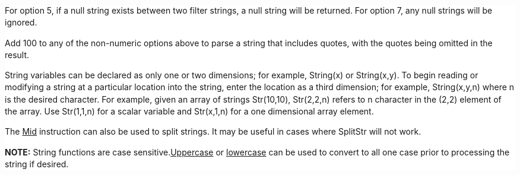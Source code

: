 For option 5, if a null string exists between two filter strings, a null string will be returned. For option 7, any null strings will be ignored.

Add 100 to any of the non-numeric options above to parse a string that includes quotes, with the quotes being omitted in the result.

String variables can be declared as only one or two dimensions; for example, String(x) or String(x,y). To begin reading or modifying a string at a particular location into the string, enter the location as a third dimension; for example, String(x,y,n) where n is the desired character. For example, given an array of strings Str(10,10), Str(2,2,n) refers to n character in the (2,2) element of the array. Use Str(1,1,n) for a scalar variable and Str(x,1,n) for a one dimensional array element.

The [Mid](mid.md) instruction can also be used to split strings. It may be useful in cases where SplitStr will not work.

**NOTE:** String functions are case sensitive.[Uppercase](uppercase.md) or [lowercase](lowercase.md) can be used to convert to all one case prior to processing the string if desired.
